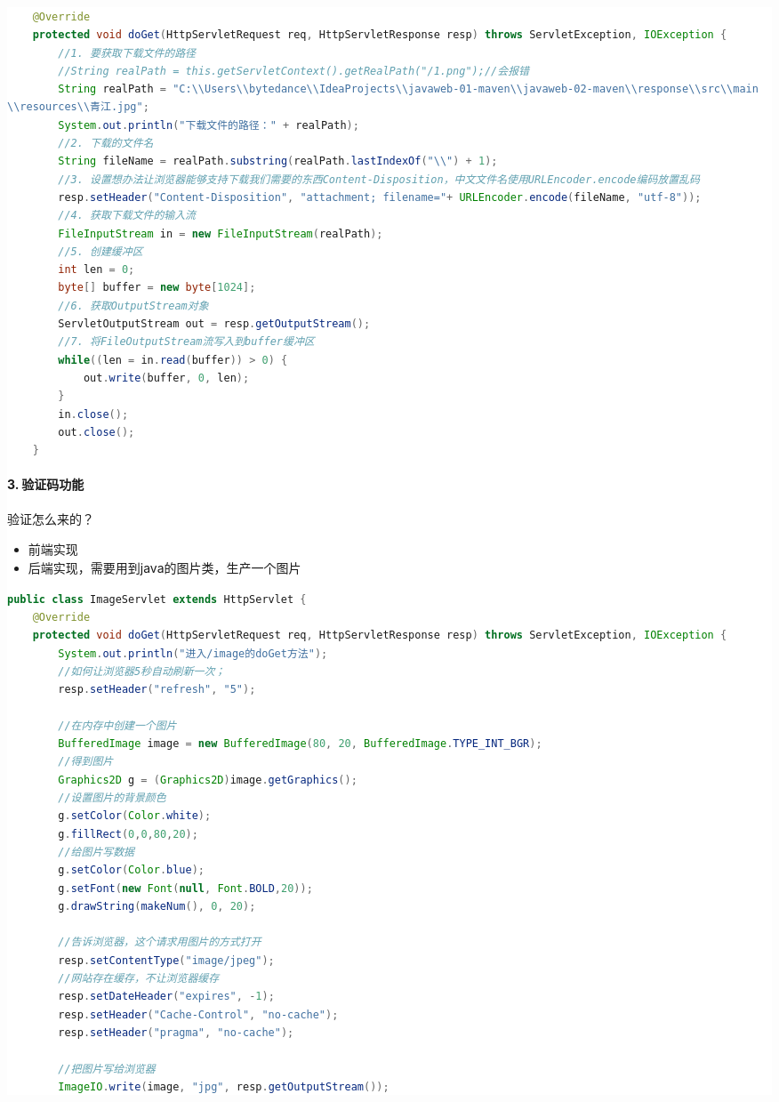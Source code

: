 ```java
    @Override
    protected void doGet(HttpServletRequest req, HttpServletResponse resp) throws ServletException, IOException {
        //1. 要获取下载文件的路径
        //String realPath = this.getServletContext().getRealPath("/1.png");//会报错
        String realPath = "C:\\Users\\bytedance\\IdeaProjects\\javaweb-01-maven\\javaweb-02-maven\\response\\src\\main\\resources\\青江.jpg";
        System.out.println("下载文件的路径：" + realPath);
        //2. 下载的文件名
        String fileName = realPath.substring(realPath.lastIndexOf("\\") + 1);
        //3. 设置想办法让浏览器能够支持下载我们需要的东西Content-Disposition，中文文件名使用URLEncoder.encode编码放置乱码
        resp.setHeader("Content-Disposition", "attachment; filename="+ URLEncoder.encode(fileName, "utf-8"));
        //4. 获取下载文件的输入流
        FileInputStream in = new FileInputStream(realPath);
        //5. 创建缓冲区
        int len = 0;
        byte[] buffer = new byte[1024];
        //6. 获取OutputStream对象
        ServletOutputStream out = resp.getOutputStream();
        //7. 将FileOutputStream流写入到buffer缓冲区
        while((len = in.read(buffer)) > 0) {
            out.write(buffer, 0, len);
        }
        in.close();
        out.close();
    }
```
#### 3. 验证码功能
验证怎么来的？
- 前端实现
- 后端实现，需要用到java的图片类，生产一个图片
```java
public class ImageServlet extends HttpServlet {
    @Override
    protected void doGet(HttpServletRequest req, HttpServletResponse resp) throws ServletException, IOException {
        System.out.println("进入/image的doGet方法");
        //如何让浏览器5秒自动刷新一次；
        resp.setHeader("refresh", "5");

        //在内存中创建一个图片
        BufferedImage image = new BufferedImage(80, 20, BufferedImage.TYPE_INT_BGR);
        //得到图片
        Graphics2D g = (Graphics2D)image.getGraphics();
        //设置图片的背景颜色
        g.setColor(Color.white);
        g.fillRect(0,0,80,20);
        //给图片写数据
        g.setColor(Color.blue);
        g.setFont(new Font(null, Font.BOLD,20));
        g.drawString(makeNum(), 0, 20);

        //告诉浏览器，这个请求用图片的方式打开
        resp.setContentType("image/jpeg");
        //网站存在缓存，不让浏览器缓存
        resp.setDateHeader("expires", -1);
        resp.setHeader("Cache-Control", "no-cache");
        resp.setHeader("pragma", "no-cache");

        //把图片写给浏览器
        ImageIO.write(image, "jpg", resp.getOutputStream());

```